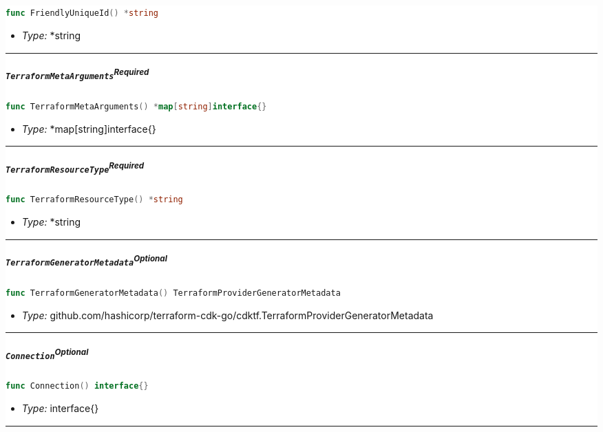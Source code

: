 ```go
func FriendlyUniqueId() *string
```

- *Type:* *string

---

##### `TerraformMetaArguments`<sup>Required</sup> <a name="TerraformMetaArguments" id="@cdktf/provider-azurerm.containerRegistryAgentPool.ContainerRegistryAgentPool.property.terraformMetaArguments"></a>

```go
func TerraformMetaArguments() *map[string]interface{}
```

- *Type:* *map[string]interface{}

---

##### `TerraformResourceType`<sup>Required</sup> <a name="TerraformResourceType" id="@cdktf/provider-azurerm.containerRegistryAgentPool.ContainerRegistryAgentPool.property.terraformResourceType"></a>

```go
func TerraformResourceType() *string
```

- *Type:* *string

---

##### `TerraformGeneratorMetadata`<sup>Optional</sup> <a name="TerraformGeneratorMetadata" id="@cdktf/provider-azurerm.containerRegistryAgentPool.ContainerRegistryAgentPool.property.terraformGeneratorMetadata"></a>

```go
func TerraformGeneratorMetadata() TerraformProviderGeneratorMetadata
```

- *Type:* github.com/hashicorp/terraform-cdk-go/cdktf.TerraformProviderGeneratorMetadata

---

##### `Connection`<sup>Optional</sup> <a name="Connection" id="@cdktf/provider-azurerm.containerRegistryAgentPool.ContainerRegistryAgentPool.property.connection"></a>

```go
func Connection() interface{}
```

- *Type:* interface{}

---
